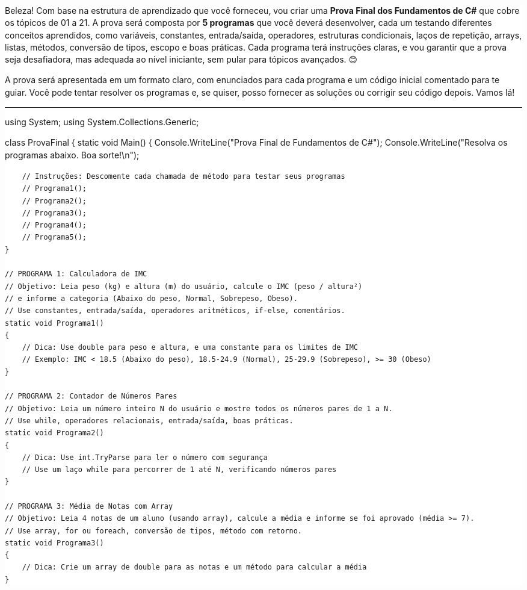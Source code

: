 Beleza! Com base na estrutura de aprendizado que você forneceu, vou criar uma **Prova Final dos Fundamentos de C#** que cobre os tópicos de 01 a 21. A prova será composta por **5 programas** que você deverá desenvolver, cada um testando diferentes conceitos aprendidos, como variáveis, constantes, entrada/saída, operadores, estruturas condicionais, laços de repetição, arrays, listas, métodos, conversão de tipos, escopo e boas práticas. Cada programa terá instruções claras, e vou garantir que a prova seja desafiadora, mas adequada ao nível iniciante, sem pular para tópicos avançados. 😊

A prova será apresentada em um formato claro, com enunciados para cada programa e um código inicial comentado para te guiar. Você pode tentar resolver os programas e, se quiser, posso fornecer as soluções ou corrigir seu código depois. Vamos lá!

---

<xaiArtifact artifact_id="a7382bcd-99c8-4f90-924c-e9ad8dfcc485" artifact_version_id="3de57c17-fffc-4daf-96b7-5d1ad9c0c83b" title="ProvaFinalFundamentos.cs" contentType="text/csharp">

using System;
using System.Collections.Generic;

class ProvaFinal
{
    static void Main()
    {
        Console.WriteLine("Prova Final de Fundamentos de C#");
        Console.WriteLine("Resolva os programas abaixo. Boa sorte!\n");

        // Instruções: Descomente cada chamada de método para testar seus programas
        // Programa1();
        // Programa2();
        // Programa3();
        // Programa4();
        // Programa5();
    }

    // PROGRAMA 1: Calculadora de IMC
    // Objetivo: Leia peso (kg) e altura (m) do usuário, calcule o IMC (peso / altura²)
    // e informe a categoria (Abaixo do peso, Normal, Sobrepeso, Obeso).
    // Use constantes, entrada/saída, operadores aritméticos, if-else, comentários.
    static void Programa1()
    {
        // Dica: Use double para peso e altura, e uma constante para os limites de IMC
        // Exemplo: IMC < 18.5 (Abaixo do peso), 18.5-24.9 (Normal), 25-29.9 (Sobrepeso), >= 30 (Obeso)
    }

    // PROGRAMA 2: Contador de Números Pares
    // Objetivo: Leia um número inteiro N do usuário e mostre todos os números pares de 1 a N.
    // Use while, operadores relacionais, entrada/saída, boas práticas.
    static void Programa2()
    {
        // Dica: Use int.TryParse para ler o número com segurança
        // Use um laço while para percorrer de 1 até N, verificando números pares
    }

    // PROGRAMA 3: Média de Notas com Array
    // Objetivo: Leia 4 notas de um aluno (usando array), calcule a média e informe se foi aprovado (média >= 7).
    // Use array, for ou foreach, conversão de tipos, método com retorno.
    static void Programa3()
    {
        // Dica: Crie um array de double para as notas e um método para calcular a média
    }
